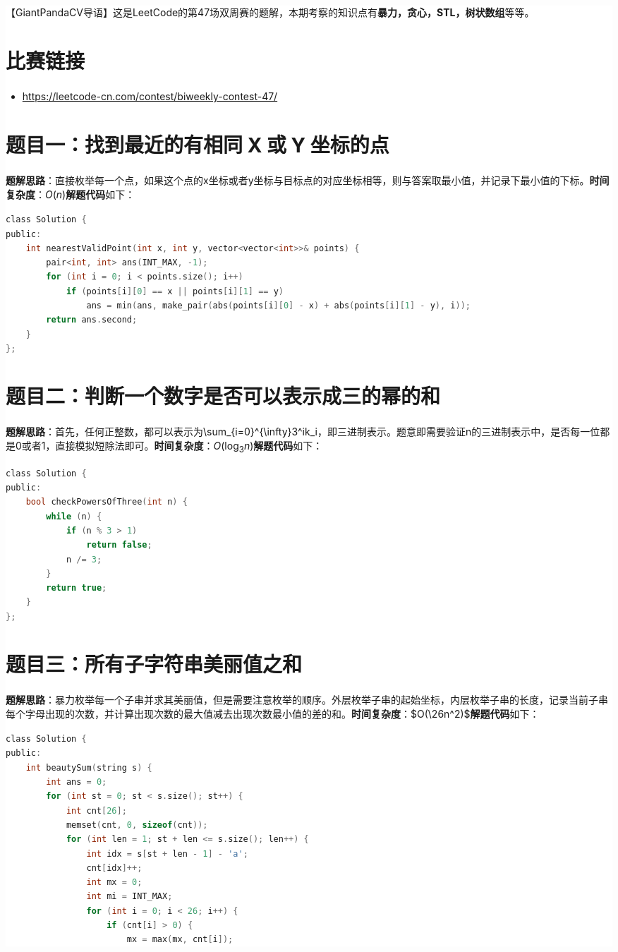 【GiantPandaCV导语】这是LeetCode的第47场双周赛的题解，本期考察的知识点有**暴力，贪心，STL，树状数组**等等。

 # 比赛链接

 - <https://leetcode-cn.com/contest/biweekly-contest-47/>

 # 题目一：找到最近的有相同 X 或 Y 坐标的点

 **题解思路**：直接枚举每一个点，如果这个点的x坐标或者y坐标与目标点的对应坐标相等，则与答案取最小值，并记录下最小值的下标。**时间复杂度**：$O(n)$**解题代码**如下：

~~~c
class Solution {
public:
    int nearestValidPoint(int x, int y, vector<vector<int>>& points) {
        pair<int, int> ans(INT_MAX, -1);
        for (int i = 0; i < points.size(); i++)
            if (points[i][0] == x || points[i][1] == y)
                ans = min(ans, make_pair(abs(points[i][0] - x) + abs(points[i][1] - y), i));
        return ans.second;
    }
};
~~~

 # 题目二：判断一个数字是否可以表示成三的幂的和

**题解思路**：首先，任何正整数，都可以表示为\sum_{i=0}^{\infty}3^ik_i，即三进制表示。题意即需要验证n的三进制表示中，是否每一位都是0或者1，直接模拟短除法即可。**时间复杂度**：$O(\log_3n)$**解题代码**如下：

~~~c
class Solution {
public:
    bool checkPowersOfThree(int n) {
        while (n) {
            if (n % 3 > 1)
                return false;
            n /= 3;
        }
        return true;
    }
};
~~~

# 题目三：所有子字符串美丽值之和

**题解思路**：暴力枚举每一个子串并求其美丽值，但是需要注意枚举的顺序。外层枚举子串的起始坐标，内层枚举子串的长度，记录当前子串每个字母出现的次数，并计算出现次数的最大值减去出现次数最小值的差的和。**时间复杂度**：$O(\26n^2)$**解题代码**如下：

~~~c
class Solution {
public:
    int beautySum(string s) {
        int ans = 0;
        for (int st = 0; st < s.size(); st++) {
            int cnt[26];
            memset(cnt, 0, sizeof(cnt));
            for (int len = 1; st + len <= s.size(); len++) {
                int idx = s[st + len - 1] - 'a';
                cnt[idx]++;
                int mx = 0;
                int mi = INT_MAX;
                for (int i = 0; i < 26; i++) {
                    if (cnt[i] > 0) {
                        mx = max(mx, cnt[i]);
~~~